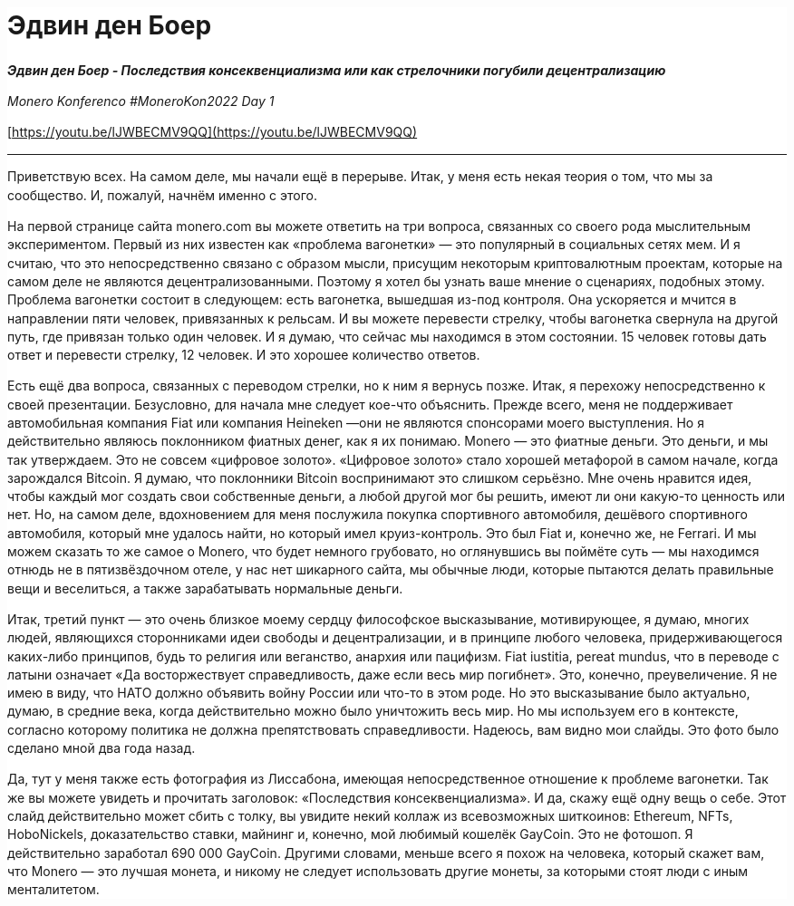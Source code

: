 # Эдвин ден Боер

_**Эдвин ден Боер - Последствия консеквенциализма или как стрелочники погубили децентрализацию**_

_Monero Konferenco  #MoneroKon2022 Day 1_

[https://youtu.be/lJWBECMV9QQ](https://youtu.be/lJWBECMV9QQ)

---

Приветствую всех. На самом деле, мы начали ещё в перерыве. Итак, у меня есть некая теория о том, что мы за сообщество. И, пожалуй, начнём именно с этого.

На первой странице сайта monero.com вы можете ответить на три вопроса, связанных со своего рода мыслительным экспериментом. Первый из них известен как «проблема вагонетки» — это популярный в социальных сетях мем. И я считаю, что это непосредственно связано с образом мысли, присущим некоторым криптовалютным проектам, которые на самом деле не являются децентрализованными. Поэтому я хотел бы узнать ваше мнение о сценариях, подобных этому. Проблема вагонетки состоит в следующем: есть вагонетка, вышедшая из-под контроля. Она ускоряется и мчится в направлении пяти человек, привязанных к рельсам. И вы можете перевести стрелку, чтобы вагонетка свернула на другой путь, где привязан только один человек. И я думаю, что сейчас мы находимся в этом состоянии. 15 человек готовы дать ответ и перевести стрелку, 12 человек. И это хорошее количество ответов.

Есть ещё два вопроса, связанных с переводом стрелки, но к ним я вернусь позже. Итак, я перехожу непосредственно к своей презентации. Безусловно, для начала мне следует кое-что объяснить. Прежде всего, меня не поддерживает автомобильная компания Fiat или компания Heineken —они не являются спонсорами моего выступления. Но я действительно являюсь поклонником фиатных денег, как я их понимаю. Monero — это фиатные деньги. Это деньги, и мы так утверждаем. Это не совсем «цифровое золото». «Цифровое золото» стало хорошей метафорой в самом начале, когда зарождался Bitcoin. Я думаю, что поклонники Bitcoin воспринимают это слишком серьёзно. Мне очень нравится идея, чтобы каждый мог создать свои собственные деньги, а любой другой мог бы решить, имеют ли они какую-то ценность или нет. Но, на самом деле, вдохновением для меня послужила покупка спортивного автомобиля, дешёвого спортивного автомобиля, который мне удалось найти, но который имел круиз-контроль. Это был Fiat и, конечно же, не Ferrari. И мы можем сказать то же самое о Monero, что будет немного грубовато, но оглянувшись вы поймёте суть — мы находимся отнюдь не в пятизвёздочном отеле, у нас нет шикарного сайта, мы обычные люди, которые пытаются делать правильные вещи и веселиться, а также зарабатывать нормальные деньги.

Итак, третий пункт — это очень близкое моему сердцу философское высказывание, мотивирующее, я думаю, многих людей, являющихся сторонниками идеи свободы и децентрализации, и в принципе любого человека, придерживающегося каких-либо принципов, будь то религия или веганство, анархия или пацифизм. Fiat iustitia, pereat mundus, что в переводе с латыни означает «Да восторжествует справедливость, даже если весь мир погибнет». Это, конечно, преувеличение. Я не имею в виду, что НАТО должно объявить войну России или что-то в этом роде. Но это высказывание было актуально, думаю, в средние века, когда действительно можно было уничтожить весь мир. Но мы используем его в контексте, согласно которому политика не должна препятствовать справедливости. Надеюсь, вам видно мои слайды. Это фото было сделано мной два года назад.

Да, тут у меня также есть фотография из Лиссабона, имеющая непосредственное отношение к проблеме вагонетки. Так же вы можете увидеть и прочитать заголовок: «Последствия консеквенциализма». И да, скажу ещё одну вещь о себе. Этот слайд действительно может сбить с толку, вы увидите некий коллаж из всевозможных шиткоинов: Ethereum, NFTs, HoboNickels, доказательство ставки, майнинг и, конечно, мой любимый кошелёк GayCoin. Это не фотошоп. Я действительно заработал 690 000 GayCoin. Другими словами, меньше всего я похож на человека, который скажет вам, что Monero — это лучшая монета, и никому не следует использовать другие монеты, за которыми стоят люди с иным менталитетом.
